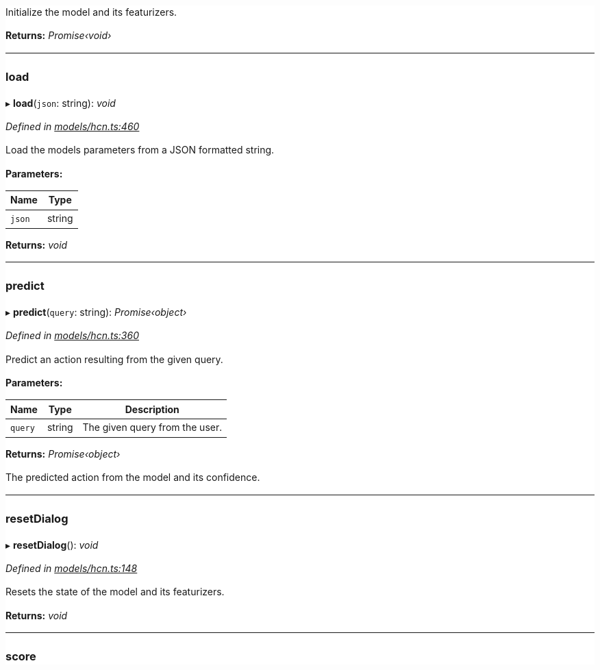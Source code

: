 Initialize the model and its featurizers.

**Returns:** *Promise‹void›*

___

###  load

▸ **load**(`json`: string): *void*

*Defined in [models/hcn.ts:460](https://github.com/the-new-sky/Wisty.js/blob/22c0b6f/src/models/hcn.ts#L460)*

Load the models parameters from a JSON formatted string.

**Parameters:**

Name | Type |
------ | ------ |
`json` | string |

**Returns:** *void*

___

###  predict

▸ **predict**(`query`: string): *Promise‹object›*

*Defined in [models/hcn.ts:360](https://github.com/the-new-sky/Wisty.js/blob/22c0b6f/src/models/hcn.ts#L360)*

Predict an action resulting from the given query.

**Parameters:**

Name | Type | Description |
------ | ------ | ------ |
`query` | string | The given query from the user. |

**Returns:** *Promise‹object›*

The predicted action from the model and its confidence.

___

###  resetDialog

▸ **resetDialog**(): *void*

*Defined in [models/hcn.ts:148](https://github.com/the-new-sky/Wisty.js/blob/22c0b6f/src/models/hcn.ts#L148)*

Resets the state of the model and its featurizers.

**Returns:** *void*

___

###  score
